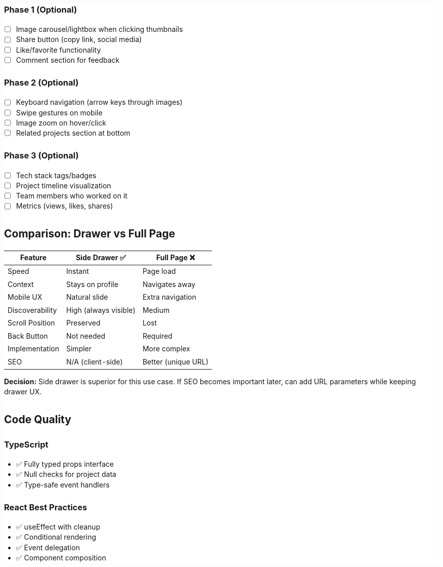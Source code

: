 ### Phase 1 (Optional)
- [ ] Image carousel/lightbox when clicking thumbnails
- [ ] Share button (copy link, social media)
- [ ] Like/favorite functionality
- [ ] Comment section for feedback

### Phase 2 (Optional)
- [ ] Keyboard navigation (arrow keys through images)
- [ ] Swipe gestures on mobile
- [ ] Image zoom on hover/click
- [ ] Related projects section at bottom

### Phase 3 (Optional)
- [ ] Tech stack tags/badges
- [ ] Project timeline visualization
- [ ] Team members who worked on it
- [ ] Metrics (views, likes, shares)

## Comparison: Drawer vs Full Page

| Feature | Side Drawer ✅ | Full Page ❌ |
|---------|--------------|-------------|
| Speed | Instant | Page load |
| Context | Stays on profile | Navigates away |
| Mobile UX | Natural slide | Extra navigation |
| Discoverability | High (always visible) | Medium |
| Scroll Position | Preserved | Lost |
| Back Button | Not needed | Required |
| Implementation | Simpler | More complex |
| SEO | N/A (client-side) | Better (unique URL) |

**Decision:** Side drawer is superior for this use case. If SEO becomes important later, can add URL parameters while keeping drawer UX.

## Code Quality

### TypeScript
- ✅ Fully typed props interface
- ✅ Null checks for project data
- ✅ Type-safe event handlers

### React Best Practices
- ✅ useEffect with cleanup
- ✅ Conditional rendering
- ✅ Event delegation
- ✅ Component composition
